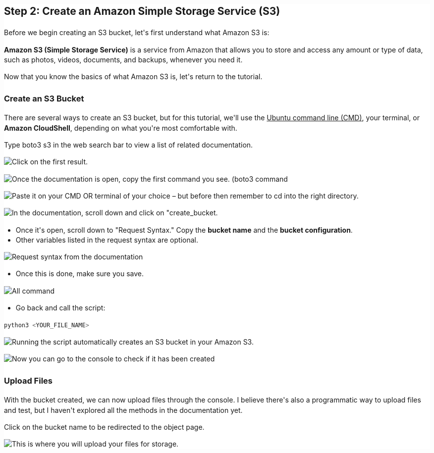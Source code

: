 
## Step 2: Create an Amazon Simple Storage Service (S3)

Before we begin creating an S3 bucket, let's first understand what Amazon S3 is:

**Amazon S3 (Simple Storage Service)** is a service from Amazon that allows you to store and access any amount or type of data, such as photos, videos, documents, and backups, whenever you need it.

Now that you know the basics of what Amazon S3 is, let's return to the tutorial.

### Create an S3 Bucket

There are several ways to create an S3 bucket, but for this tutorial, we'll use the [<FontIcon icon="fa-brands fa-ubuntu"/>Ubuntu command line (CMD)](https://ubuntu.com/download), your terminal, or **Amazon CloudShell**, depending on what you're most comfortable with.

Type boto3 s3 in the web search bar to view a list of related documentation.

![Click on the first result.](https://cdn.hashnode.com/res/hashnode/image/upload/v1736792137101/5f38b4ec-fa23-41b3-b108-ca7fc7b390ba.png)

![Once the documentation is open, copy the first command you see.<br/>(boto3 command](https://cdn.hashnode.com/res/hashnode/image/upload/v1736792202800/5647c731-734f-4134-a558-9d66eee47734.png)

![Paste it on your CMD OR terminal of your choice – but before then remember to `cd` into the right directory.](https://cdn.hashnode.com/res/hashnode/image/upload/v1736792298332/d3384fc3-e31c-4d37-8e17-40ad7e77df28.png)

![In the documentation, scroll down and click on "create_bucket.](https://cdn.hashnode.com/res/hashnode/image/upload/v1736792399748/0cd59a14-b037-464b-8193-7ec515c4772e.png)

- Once it's open, scroll down to "Request Syntax." Copy the **bucket name** and the **bucket configuration**.
- Other variables listed in the request syntax are optional.

![Request syntax from the documentation](https://cdn.hashnode.com/res/hashnode/image/upload/v1736792898846/eea0f8c4-d153-4bc8-8c78-346fc5bf6a04.png)

- Once this is done, make sure you save.

![All command](https://cdn.hashnode.com/res/hashnode/image/upload/v1736793004865/a1c9739c-2d12-4e2d-b057-f09bc61e16a3.png)

- Go back and call the script:

```sh
python3 <YOUR_FILE_NAME>
```

![Running the script automatically creates an S3 bucket in your Amazon S3.](https://cdn.hashnode.com/res/hashnode/image/upload/v1736793086405/9c0b4671-ea07-4ad7-b1d7-0d785aafa954.png)

![Now you can go to the console to check if it has been created](https://cdn.hashnode.com/res/hashnode/image/upload/v1736692453693/320318d4-bdf3-4be3-a709-6cff18459c9c.png)

### Upload Files

With the bucket created, we can now upload files through the console. I believe there's also a programmatic way to upload files and test, but I haven't explored all the methods in the documentation yet.

Click on the bucket name to be redirected to the object page.

![This is where you will upload your files for storage.](https://cdn.hashnode.com/res/hashnode/image/upload/v1736692660862/355f828f-f83f-4501-a960-f0068cf9d977.png)
